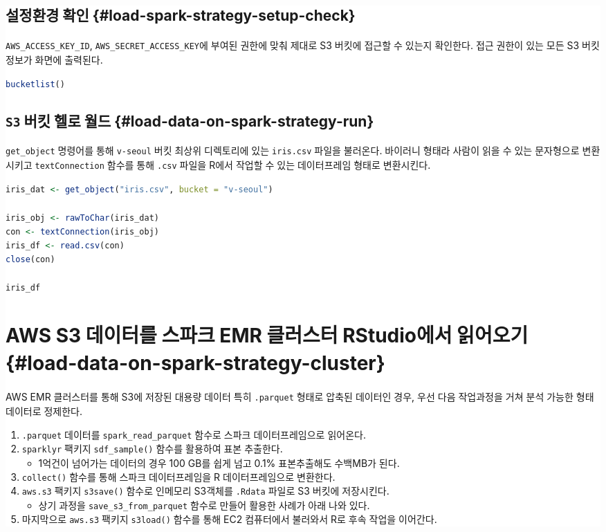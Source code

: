 ## 설정환경 확인 {#load-spark-strategy-setup-check}

`AWS_ACCESS_KEY_ID`, `AWS_SECRET_ACCESS_KEY`에 부여된 권한에 맞춰 제대로 S3 버킷에 접근할 수 있는지 확인한다.
접근 권한이 있는 모든 S3 버킷 정보가 화면에 출력된다.



```r
bucketlist()
```

## `S3` 버킷 헬로 월드 {#load-data-on-spark-strategy-run}

`get_object` 명령어를 통해 `v-seoul` 버킷 최상위 디렉토리에 있는 `iris.csv` 파일을 불러온다.
바이러니 형태라 사람이 읽을 수 있는 문자형으로 변환시키고 `textConnection` 함수를 통해 `.csv` 파일을 
R에서 작업할 수 있는 데이터프레임 형태로 변환시킨다.


```r
iris_dat <- get_object("iris.csv", bucket = "v-seoul")

iris_obj <- rawToChar(iris_dat)  
con <- textConnection(iris_obj)  
iris_df <- read.csv(con)  
close(con)  

iris_df
```

# AWS S3 데이터를 스파크 EMR 클러스터 RStudio에서 읽어오기 {#load-data-on-spark-strategy-cluster}

AWS EMR 클러스터를 통해 S3에 저장된 대용량 데이터 특히 `.parquet` 형태로 압축된 데이터인 경우, 
우선 다음 작업과정을 거쳐 분석 가능한 형태 데이터로 정제한다.

1. `.parquet` 데이터를 `spark_read_parquet` 함수로 스파크 데이터프레임으로 읽어온다.
1. `sparklyr` 팩키지 `sdf_sample()` 함수를 활용하여 표본 추출한다. 
    - 1억건이 넘어가는 데이터의 경우 100 GB를 쉽게 넘고 0.1% 표본추출해도 수백MB가 된다.
1. `collect()` 함수를 통해 스파크 데이터프레임을 R 데이터프레임으로 변환한다.
1. `aws.s3` 팩키지 `s3save()` 함수로 인메모리 S3객체를 `.Rdata` 파일로 S3 버킷에 저장시킨다.
    - 상기 과정을 `save_s3_from_parquet` 함수로 만들어 활용한 사례가 아래 나와 있다.
1. 마지막으로 `aws.s3` 팩키지 `s3load()` 함수를 통해 EC2 컴퓨터에서 불러와서 R로 후속 작업을 이어간다.
